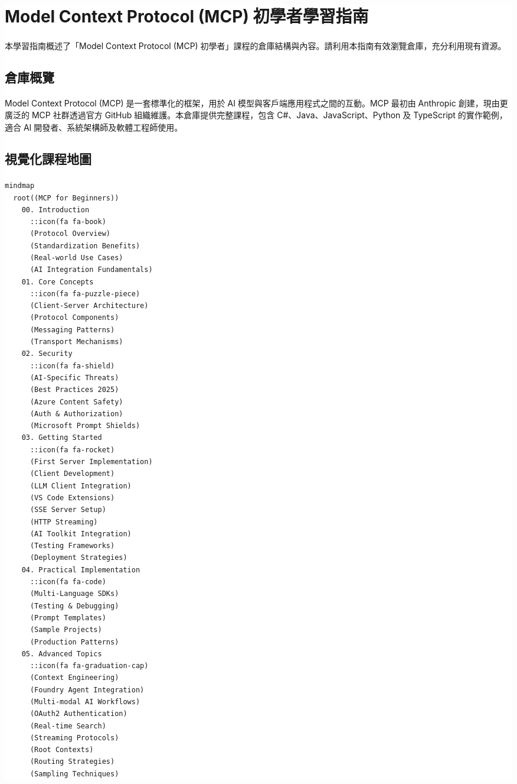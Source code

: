
# Model Context Protocol (MCP) 初學者學習指南

本學習指南概述了「Model Context Protocol (MCP) 初學者」課程的倉庫結構與內容。請利用本指南有效瀏覽倉庫，充分利用現有資源。

## 倉庫概覽

Model Context Protocol (MCP) 是一套標準化的框架，用於 AI 模型與客戶端應用程式之間的互動。MCP 最初由 Anthropic 創建，現由更廣泛的 MCP 社群透過官方 GitHub 組織維護。本倉庫提供完整課程，包含 C#、Java、JavaScript、Python 及 TypeScript 的實作範例，適合 AI 開發者、系統架構師及軟體工程師使用。

## 視覺化課程地圖

```mermaid
mindmap
  root((MCP for Beginners))
    00. Introduction
      ::icon(fa fa-book)
      (Protocol Overview)
      (Standardization Benefits)
      (Real-world Use Cases)
      (AI Integration Fundamentals)
    01. Core Concepts
      ::icon(fa fa-puzzle-piece)
      (Client-Server Architecture)
      (Protocol Components)
      (Messaging Patterns)
      (Transport Mechanisms)
    02. Security
      ::icon(fa fa-shield)
      (AI-Specific Threats)
      (Best Practices 2025)
      (Azure Content Safety)
      (Auth & Authorization)
      (Microsoft Prompt Shields)
    03. Getting Started
      ::icon(fa fa-rocket)
      (First Server Implementation)
      (Client Development)
      (LLM Client Integration)
      (VS Code Extensions)
      (SSE Server Setup)
      (HTTP Streaming)
      (AI Toolkit Integration)
      (Testing Frameworks)
      (Deployment Strategies)
    04. Practical Implementation
      ::icon(fa fa-code)
      (Multi-Language SDKs)
      (Testing & Debugging)
      (Prompt Templates)
      (Sample Projects)
      (Production Patterns)
    05. Advanced Topics
      ::icon(fa fa-graduation-cap)
      (Context Engineering)
      (Foundry Agent Integration)
      (Multi-modal AI Workflows)
      (OAuth2 Authentication)
      (Real-time Search)
      (Streaming Protocols)
      (Root Contexts)
      (Routing Strategies)
      (Sampling Techniques)
```